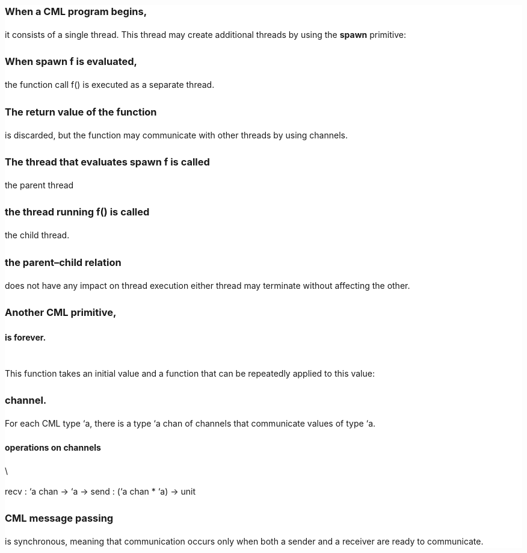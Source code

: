 ### When a CML program begins,

it consists of a single thread.
This thread may create additional threads by using the **spawn** primitive:


### When spawn f is evaluated,

the function call f() is executed as a separate thread.


### The return value of the function

is discarded, but the function may communicate with other threads by using channels.

### The thread that evaluates spawn f is called

the parent thread

### the thread running f() is called

the child thread.

### the parent–child relation

does not have any impact on thread execution
either thread may terminate without affecting the other.


### Another CML primitive,



#### is forever.

\
This function takes an initial value and a function that can be repeatedly applied to this value:


### channel.


For each CML type ‘a, there is a type ‘a chan of channels that communicate values of type ‘a.

#### operations on channels

\

recv : ‘a chan → ‘a
→ send : (‘a chan * ‘a) → unit


### CML message passing


is synchronous, meaning that communication occurs only when both a sender and a receiver are ready to communicate.
